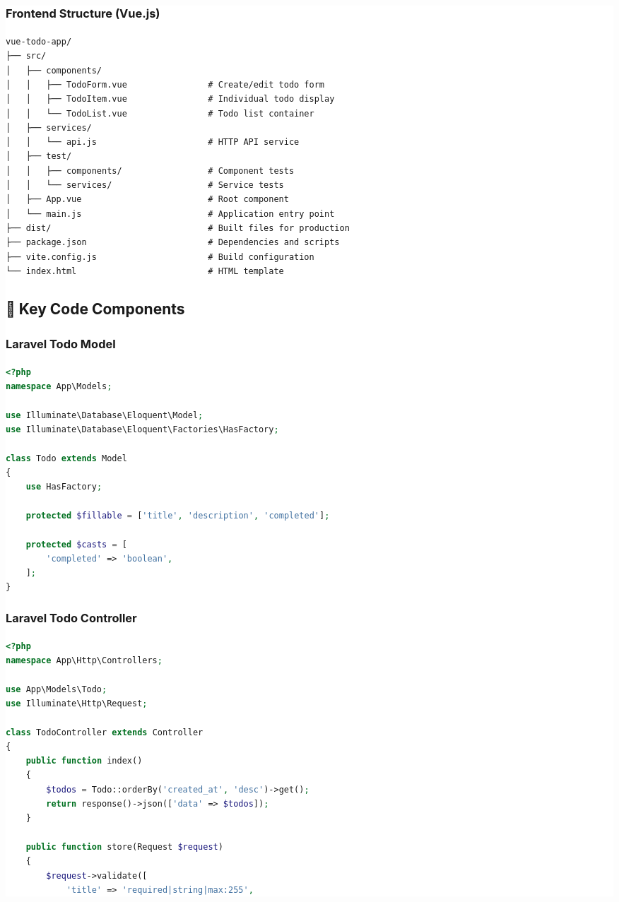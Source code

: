 ### **Frontend Structure (Vue.js)**
```
vue-todo-app/
├── src/
│   ├── components/
│   │   ├── TodoForm.vue                # Create/edit todo form
│   │   ├── TodoItem.vue                # Individual todo display
│   │   └── TodoList.vue                # Todo list container
│   ├── services/
│   │   └── api.js                      # HTTP API service
│   ├── test/
│   │   ├── components/                 # Component tests
│   │   └── services/                   # Service tests
│   ├── App.vue                         # Root component
│   └── main.js                         # Application entry point
├── dist/                               # Built files for production
├── package.json                        # Dependencies and scripts
├── vite.config.js                      # Build configuration
└── index.html                          # HTML template
```

## 🔧 Key Code Components

### **Laravel Todo Model**
```php
<?php
namespace App\Models;

use Illuminate\Database\Eloquent\Model;
use Illuminate\Database\Eloquent\Factories\HasFactory;

class Todo extends Model
{
    use HasFactory;
    
    protected $fillable = ['title', 'description', 'completed'];
    
    protected $casts = [
        'completed' => 'boolean',
    ];
}
```

### **Laravel Todo Controller**
```php
<?php
namespace App\Http\Controllers;

use App\Models\Todo;
use Illuminate\Http\Request;

class TodoController extends Controller
{
    public function index()
    {
        $todos = Todo::orderBy('created_at', 'desc')->get();
        return response()->json(['data' => $todos]);
    }
    
    public function store(Request $request)
    {
        $request->validate([
            'title' => 'required|string|max:255',
```